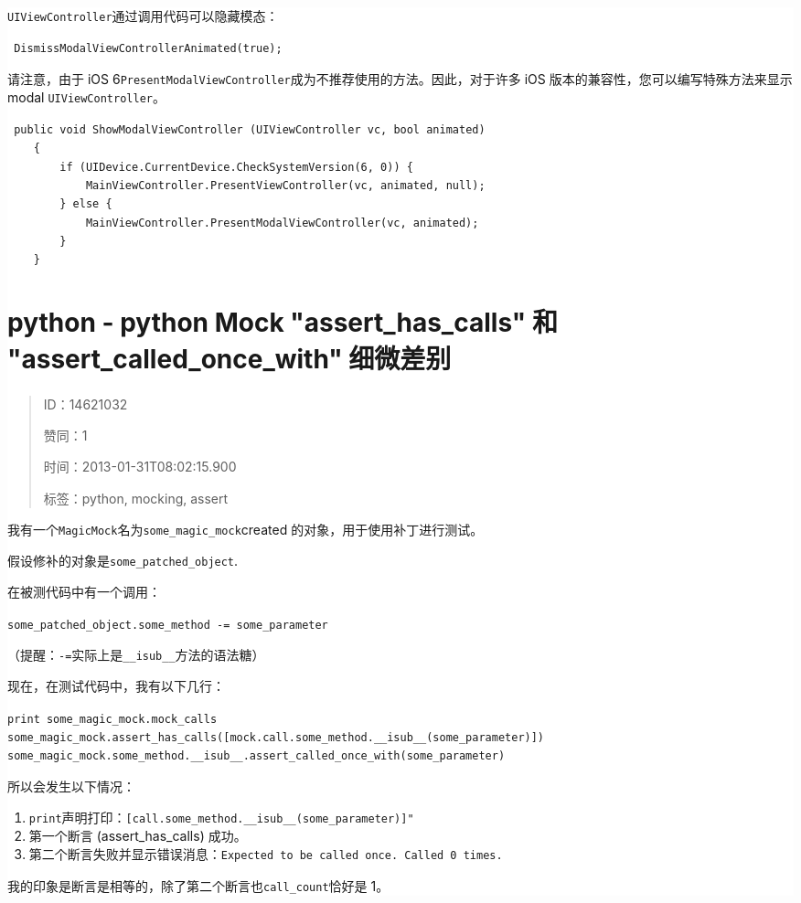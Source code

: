 `UIViewController`通过调用代码可以隐藏模态：

```
 DismissModalViewControllerAnimated(true); 
```

请注意，由于 iOS 6`PresentModalViewController`成为不推荐使用的方法。因此，对于许多 iOS 版本的兼容性，您可以编写特殊方法来显示 modal `UIViewController`。

```
 public void ShowModalViewController (UIViewController vc, bool animated)
    {
        if (UIDevice.CurrentDevice.CheckSystemVersion(6, 0)) {
            MainViewController.PresentViewController(vc, animated, null);
        } else {
            MainViewController.PresentModalViewController(vc, animated);
        }
    } 
```

# python - python Mock "assert_has_calls" 和 "assert_called_once_with" 细微差别

> ID：14621032
> 
> 赞同：1
> 
> 时间：2013-01-31T08:02:15.900
> 
> 标签：python, mocking, assert

我有一个`MagicMock`名为`some_magic_mock`created 的对象，用于使用补丁进行测试。

假设修补的对象是`some_patched_object`.

在被测代码中有一个调用：

```
some_patched_object.some_method -= some_parameter 
```

（提醒：`-=`实际上是`__isub__`方法的语法糖）

现在，在测试代码中，我有以下几行：

```
print some_magic_mock.mock_calls
some_magic_mock.assert_has_calls([mock.call.some_method.__isub__(some_parameter)])
some_magic_mock.some_method.__isub__.assert_called_once_with(some_parameter) 
```

所以会发生以下情况：

1.  `print`声明打印：`[call.some_method.__isub__(some_parameter)]"`
2.  第一个断言 (assert_has_calls) 成功。
3.  第二个断言失败并显示错误消息：`Expected to be called once. Called 0 times.`

我的印象是断言是相等的，除了第二个断言也`call_count`恰好是 1。
